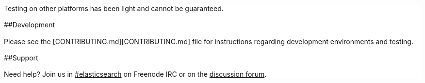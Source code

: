 Testing on other platforms has been light and cannot be guaranteed.

##Development

Please see the [CONTRIBUTING.md][CONTRIBUTING.md] file for instructions regarding development environments and testing.

##Support

Need help? Join us in [#elasticsearch](https://webchat.freenode.net?channels=%23elasticsearch) on Freenode IRC or on the [discussion forum](https://discuss.elastic.co/).
